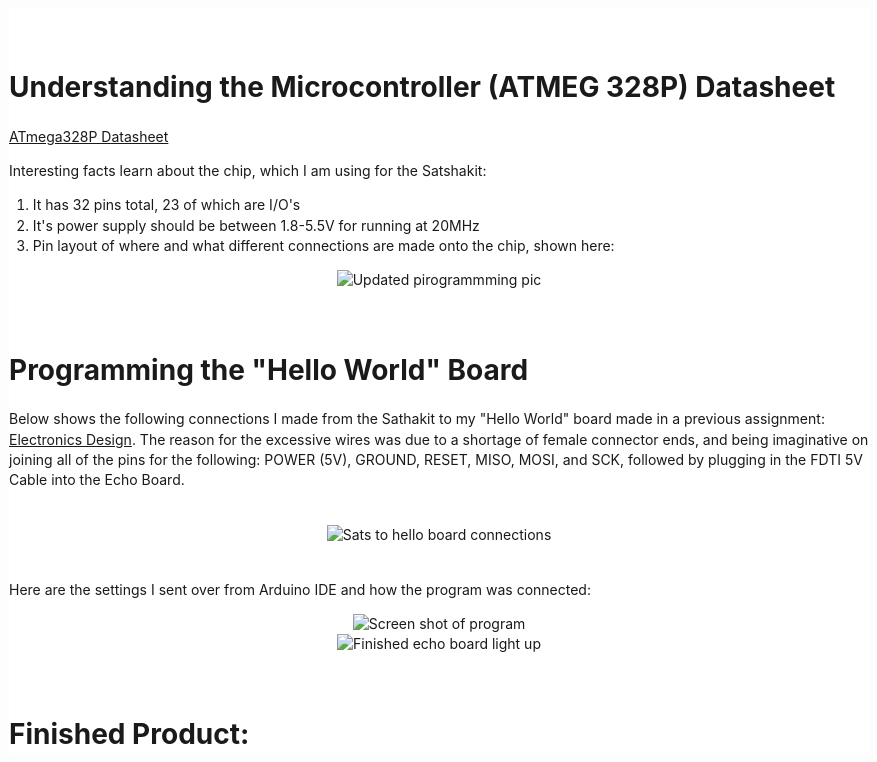 <br>

# **Understanding the Microcontroller (ATMEG 328P) Datasheet**

[ATmega328P Datasheet][ATmega328P_Datasheet]

[ATmega328P_Datasheet]:http://www.atmel.com/Images/Atmel-42735-8-bit-AVR-Microcontroller-ATmega328-328P_datasheet.pdf

Interesting facts learn about the chip, which I am using for the Satshakit:

1. It has 32 pins total, 23 of which are I/O's
2. It's power supply should be between 1.8-5.5V for running at 20MHz
3. Pin layout of where and what different connections are made onto the chip, shown here: 

<center>
<img src="{{ "IMGs/7program0.jpg" | relative_url }}" alt="Updated pirogrammming pic" width="60%">
</center>
<br>

# **Programming the "Hello World" Board**

Below shows the following connections I made from the Sathakit to my "Hello World" board made in a previous assignment: [Electronics Design][electronics design]. The reason for the excessive wires was due to a shortage of female connector ends, and being imaginative on joining all of the pins for the following: POWER (5V), GROUND, RESET, MISO, MOSI, and SCK, followed by plugging in the FDTI 5V Cable into the Echo Board.

[electronics design]: http://archive.fabacademy.org/archives/2017/fablabiu1/students/418/jekyll/update/2017/03/01/electronics-design.html

<br>

<center>
<img src="{{ "IMGs/7program6.jpg" | relative_url }}" alt="Sats to hello board connections" width="100%">
</center>

<br>

Here are the settings I sent over from Arduino IDE and how the program was connected:

<center>
<img src="{{ "IMGs/7program7.jpg" | relative_url }}" alt="Screen shot of program" width="100%">
</center>

<center>
<img src="{{ "IMGs/7program8.jpg" | relative_url }}" alt="Finished echo board light up" width="80%">
</center>

<br>

# **Finished Product:**


[satshakit]: http://fabacademy.org/archives/2015/doc/projects/satshakit/satshakit.html 